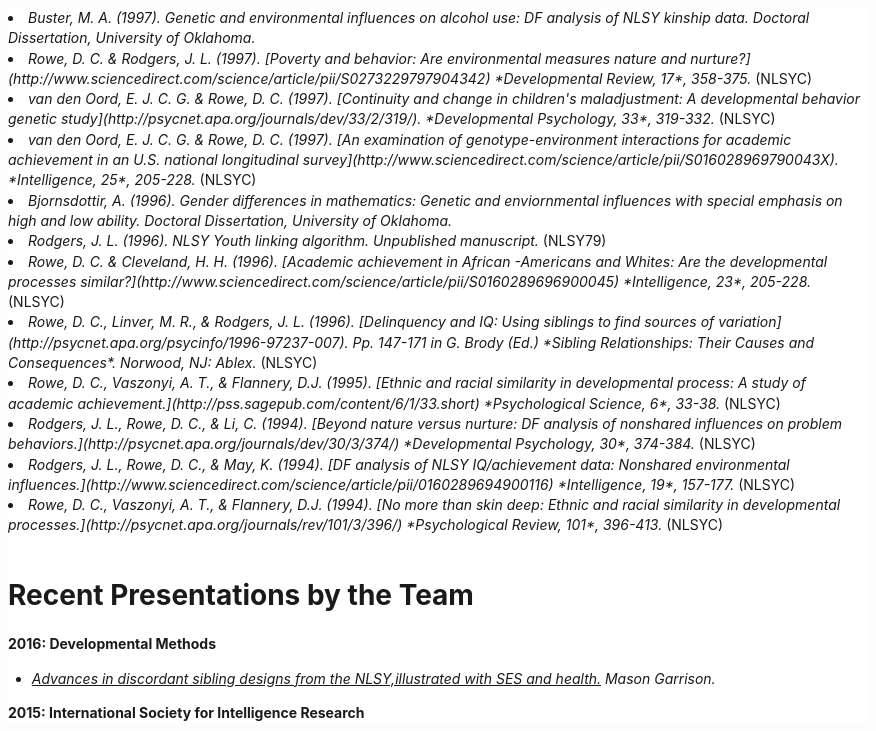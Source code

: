  <li value=12><cite>Buster, M. A. (1997). Genetic and environmental influences on alcohol use: DF analysis of NLSY kinship data. Doctoral Dissertation, University of Oklahoma.</cite></li>

 <li value=11><cite>Rowe, D. C. & Rodgers, J. L. (1997). [Poverty and behavior: Are environmental measures nature and nurture?](http://www.sciencedirect.com/science/article/pii/S0273229797904342) *Developmental Review, 17*, 358-375.</cite> (NLSYC)</li>

 <li value=10><cite>van den Oord, E. J. C. G. & Rowe, D. C. (1997). [Continuity and change in children's maladjustment: A developmental behavior genetic study](http://psycnet.apa.org/journals/dev/33/2/319/). *Developmental Psychology, 33*, 319-332.</cite> (NLSYC)</li>

 <li value=9><cite>van den Oord, E. J. C. G. & Rowe, D. C. (1997). [An examination of genotype-environment interactions for academic achievement in an U.S. national longitudinal survey](http://www.sciencedirect.com/science/article/pii/S016028969790043X). *Intelligence, 25*, 205-228.</cite> (NLSYC)</li>

 <li value=8><cite>Bjornsdottir, A. (1996). Gender differences in mathematics: Genetic and enviornmental influences with special emphasis on high and low ability. Doctoral Dissertation, University of Oklahoma.</cite></li>

 <li value=7><cite>Rodgers, J. L. (1996). NLSY Youth linking algorithm. Unpublished manuscript.</cite> (NLSY79)</li>

 <li value=6><cite>Rowe, D. C. & Cleveland, H. H. (1996). [Academic achievement in African -Americans and Whites: Are the developmental processes similar?](http://www.sciencedirect.com/science/article/pii/S0160289696900045) *Intelligence, 23*, 205-228.</cite> (NLSYC)</li>

 <li value=5><cite>Rowe, D. C., Linver, M. R., & Rodgers, J. L. (1996). [Delinquency and IQ: Using siblings to find sources of variation](http://psycnet.apa.org/psycinfo/1996-97237-007). Pp. 147-171 in G. Brody (Ed.) *Sibling Relationships: Their Causes and Consequences*. Norwood, NJ: Ablex.</cite> (NLSYC)</li>

 <li value=4><cite>Rowe, D. C., Vaszonyi, A. T., & Flannery, D.J. (1995). [Ethnic and racial similarity in developmental process: A study of academic achievement.](http://pss.sagepub.com/content/6/1/33.short) *Psychological Science, 6*, 33-38.</cite> (NLSYC)</li>

 <li value=3><cite>Rodgers, J. L., Rowe, D. C., & Li, C. (1994). [Beyond nature versus nurture: DF analysis of nonshared influences on problem behaviors.](http://psycnet.apa.org/journals/dev/30/3/374/) *Developmental Psychology, 30*, 374-384.</cite> (NLSYC)</li>

 <li value=2><cite>Rodgers, J. L., Rowe, D. C., & May, K. (1994). [DF analysis of NLSY IQ/achievement data: Nonshared environmental influences.](http://www.sciencedirect.com/science/article/pii/0160289694900116) *Intelligence, 19*, 157-177.</cite> (NLSYC)</li>

 <li value=1><cite>Rowe, D. C., Vaszonyi, A. T., & Flannery, D.J. (1994). [No more than skin deep: Ethnic and racial similarity in developmental processes.](http://psycnet.apa.org/journals/rev/101/3/396/) *Psychological Review, 101*, 396-413.</cite> (NLSYC)</li>
</ol>

# Recent Presentations by the Team
**2016: Developmental Methods**

* <cite>[Advances in discordant sibling designs from the NLSY,illustrated with SES and health.](./publications/2015/garrison-devmeth-2016.pdf) Mason Garrison.</cite>

**2015: International Society for Intelligence Research**
